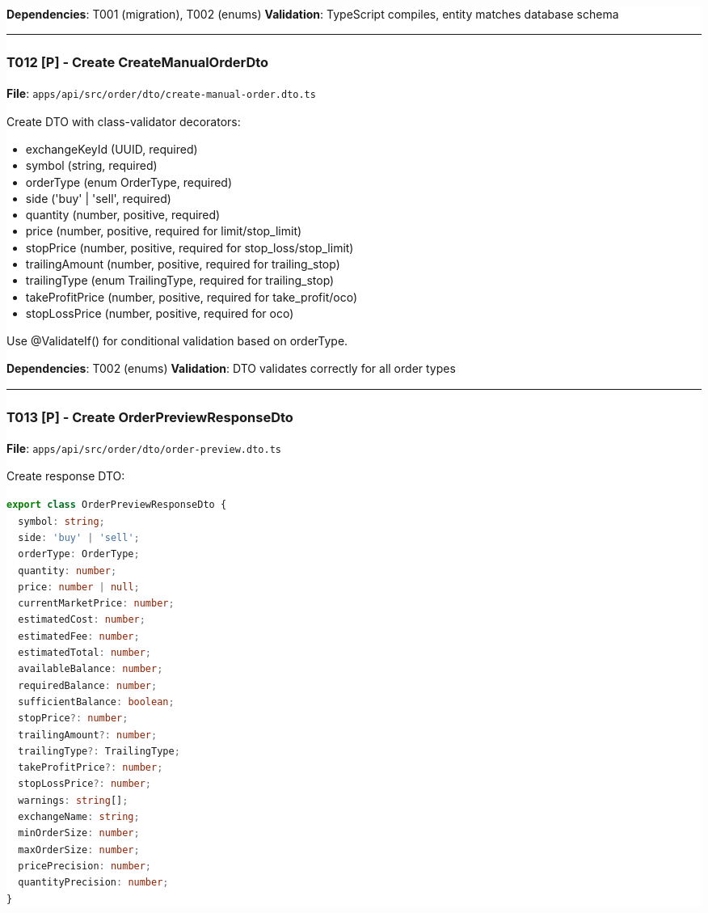 **Dependencies**: T001 (migration), T002 (enums)
**Validation**: TypeScript compiles, entity matches database schema

---

### T012 [P] - Create CreateManualOrderDto
**File**: `apps/api/src/order/dto/create-manual-order.dto.ts`

Create DTO with class-validator decorators:
- exchangeKeyId (UUID, required)
- symbol (string, required)
- orderType (enum OrderType, required)
- side ('buy' | 'sell', required)
- quantity (number, positive, required)
- price (number, positive, required for limit/stop_limit)
- stopPrice (number, positive, required for stop_loss/stop_limit)
- trailingAmount (number, positive, required for trailing_stop)
- trailingType (enum TrailingType, required for trailing_stop)
- takeProfitPrice (number, positive, required for take_profit/oco)
- stopLossPrice (number, positive, required for oco)

Use @ValidateIf() for conditional validation based on orderType.

**Dependencies**: T002 (enums)
**Validation**: DTO validates correctly for all order types

---

### T013 [P] - Create OrderPreviewResponseDto
**File**: `apps/api/src/order/dto/order-preview.dto.ts`

Create response DTO:
```typescript
export class OrderPreviewResponseDto {
  symbol: string;
  side: 'buy' | 'sell';
  orderType: OrderType;
  quantity: number;
  price: number | null;
  currentMarketPrice: number;
  estimatedCost: number;
  estimatedFee: number;
  estimatedTotal: number;
  availableBalance: number;
  requiredBalance: number;
  sufficientBalance: boolean;
  stopPrice?: number;
  trailingAmount?: number;
  trailingType?: TrailingType;
  takeProfitPrice?: number;
  stopLossPrice?: number;
  warnings: string[];
  exchangeName: string;
  minOrderSize: number;
  maxOrderSize: number;
  pricePrecision: number;
  quantityPrecision: number;
}
```
